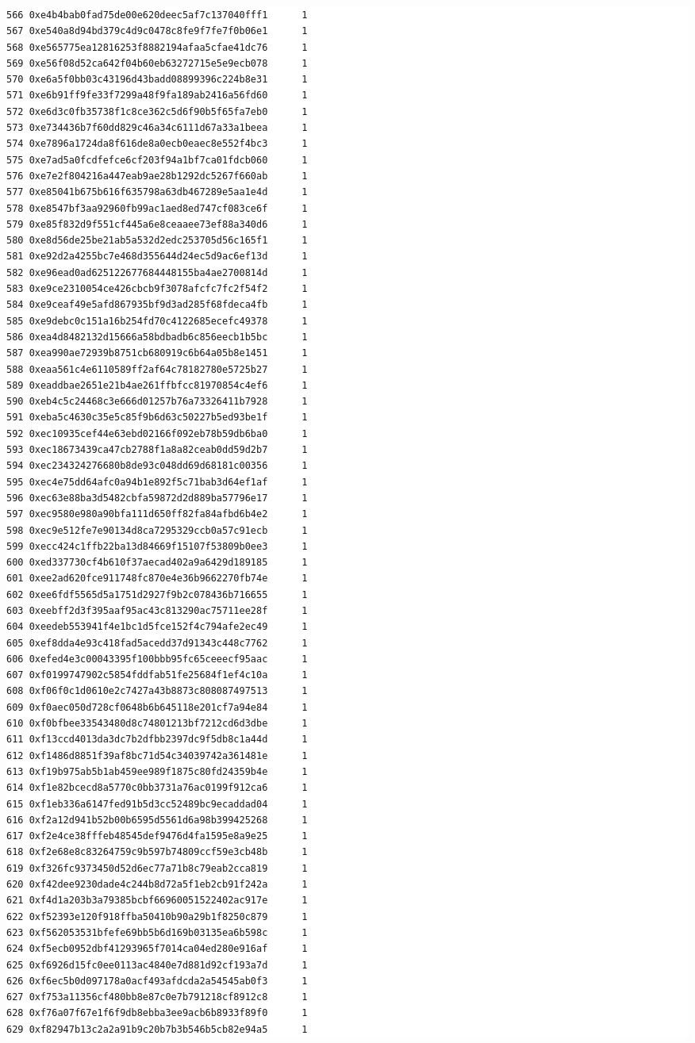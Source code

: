     566 0xe4b4bab0fad75de00e620deec5af7c137040fff1      1
    567 0xe540a8d94bd379c4d9c0478c8fe9f7fe7f0b06e1      1
    568 0xe565775ea12816253f8882194afaa5cfae41dc76      1
    569 0xe56f08d52ca642f04b60eb63272715e5e9ecb078      1
    570 0xe6a5f0bb03c43196d43badd08899396c224b8e31      1
    571 0xe6b91ff9fe33f7299a48f9fa189ab2416a56fd60      1
    572 0xe6d3c0fb35738f1c8ce362c5d6f90b5f65fa7eb0      1
    573 0xe734436b7f60dd829c46a34c6111d67a33a1beea      1
    574 0xe7896a1724da8f616de8a0ecb0eaec8e552f4bc3      1
    575 0xe7ad5a0fcdfefce6cf203f94a1bf7ca01fdcb060      1
    576 0xe7e2f804216a447eab9ae28b1292dc5267f660ab      1
    577 0xe85041b675b616f635798a63db467289e5aa1e4d      1
    578 0xe8547bf3aa92960fb99ac1aed8ed747cf083ce6f      1
    579 0xe85f832d9f551cf445a6e8ceaaee73ef88a340d6      1
    580 0xe8d56de25be21ab5a532d2edc253705d56c165f1      1
    581 0xe92d2a4255bc7e468d355644d24ec5d9ac6ef13d      1
    582 0xe96ead0ad625122677684448155ba4ae2700814d      1
    583 0xe9ce2310054ce426cbcb9f3078afcfc7fc2f54f2      1
    584 0xe9ceaf49e5afd867935bf9d3ad285f68fdeca4fb      1
    585 0xe9debc0c151a16b254fd70c4122685ecefc49378      1
    586 0xea4d8482132d15666a58bdbadb6c856eecb1b5bc      1
    587 0xea990ae72939b8751cb680919c6b64a05b8e1451      1
    588 0xeaa561c4e6110589ff2af64c78182780e5725b27      1
    589 0xeaddbae2651e21b4ae261ffbfcc81970854c4ef6      1
    590 0xeb4c5c24468c3e666d01257b76a73326411b7928      1
    591 0xeba5c4630c35e5c85f9b6d63c50227b5ed93be1f      1
    592 0xec10935cef44e63ebd02166f092eb78b59db6ba0      1
    593 0xec18673439ca47cb2788f1a8a82ceab0dd59d2b7      1
    594 0xec234324276680b8de93c048dd69d68181c00356      1
    595 0xec4e75dd64afc0a94b1e892f5c71bab3d64ef1af      1
    596 0xec63e88ba3d5482cbfa59872d2d889ba57796e17      1
    597 0xec9580e980a90bfa111d650ff82fa84afbd6b4e2      1
    598 0xec9e512fe7e90134d8ca7295329ccb0a57c91ecb      1
    599 0xecc424c1ffb22ba13d84669f15107f53809b0ee3      1
    600 0xed337730cf4b610f37aecad402a9a6429d189185      1
    601 0xee2ad620fce911748fc870e4e36b9662270fb74e      1
    602 0xee6fdf5565d5a1751d2927f9b2c078436b716655      1
    603 0xeebff2d3f395aaf95ac43c813290ac75711ee28f      1
    604 0xeedeb553941f4e1bc1d5fce152f4c794afe2ec49      1
    605 0xef8dda4e93c418fad5acedd37d91343c448c7762      1
    606 0xefed4e3c00043395f100bbb95fc65ceeecf95aac      1
    607 0xf0199747902c5854fddfab51fe25684f1ef4c10a      1
    608 0xf06f0c1d0610e2c7427a43b8873c808087497513      1
    609 0xf0aec050d728cf0648b6b645118e201cf7a94e84      1
    610 0xf0bfbee33543480d8c74801213bf7212cd6d3dbe      1
    611 0xf13ccd4013da3dc7b2dfbb2397dc9f5db8c1a44d      1
    612 0xf1486d8851f39af8bc71d54c34039742a361481e      1
    613 0xf19b975ab5b1ab459ee989f1875c80fd24359b4e      1
    614 0xf1e82bcecd8a5770c0bb3731a76ac0199f912ca6      1
    615 0xf1eb336a6147fed91b5d3cc52489bc9ecaddad04      1
    616 0xf2a12d941b52b00b6595d5561d6a98b399425268      1
    617 0xf2e4ce38fffeb48545def9476d4fa1595e8a9e25      1
    618 0xf2e68e8c83264759c9b597b74809ccf59e3cb48b      1
    619 0xf326fc9373450d52d6ec77a71b8c79eab2cca819      1
    620 0xf42dee9230dade4c244b8d72a5f1eb2cb91f242a      1
    621 0xf4d1a203b3a79385bcbf66960051522402ac917e      1
    622 0xf52393e120f918ffba50410b90a29b1f8250c879      1
    623 0xf562053531bfefe69bb5b6d169b03135ea6b598c      1
    624 0xf5ecb0952dbf41293965f7014ca04ed280e916af      1
    625 0xf6926d15fc0ee0113ac4840e7d881d92cf193a7d      1
    626 0xf6ec5b0d097178a0acf493afdcda2a54545ab0f3      1
    627 0xf753a11356cf480bb8e87c0e7b791218cf8912c8      1
    628 0xf76a07f67e1f6f9db8ebba3ee9acb6b8933f89f0      1
    629 0xf82947b13c2a2a91b9c20b7b3b546b5cb82e94a5      1